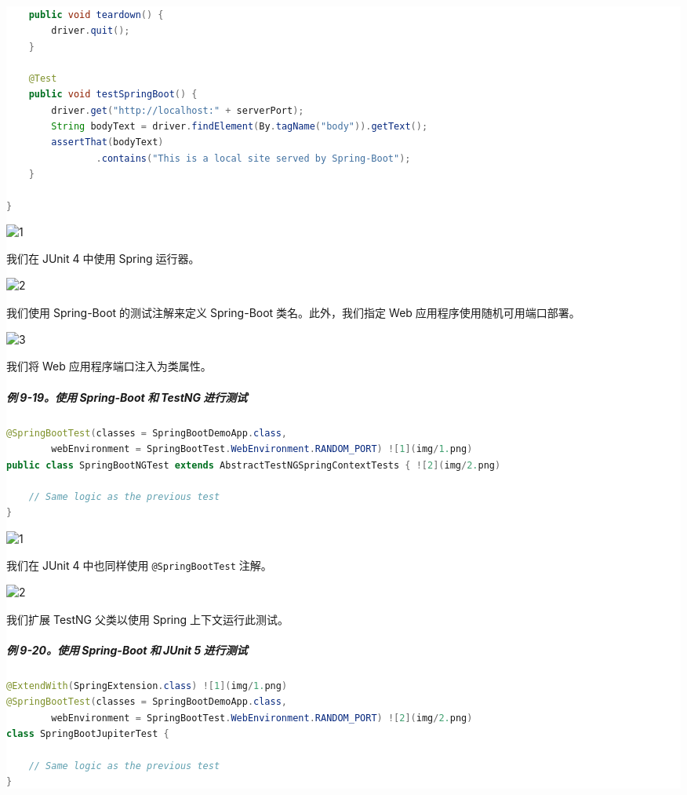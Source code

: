 ```java
    public void teardown() {
        driver.quit();
    }

    @Test
    public void testSpringBoot() {
        driver.get("http://localhost:" + serverPort);
        String bodyText = driver.findElement(By.tagName("body")).getText();
        assertThat(bodyText)
                .contains("This is a local site served by Spring-Boot");
    }

}
```

![1](img/#co_third_party_integrations_CO19-1)

我们在 JUnit 4 中使用 Spring 运行器。

![2](img/#co_third_party_integrations_CO19-2)

我们使用 Spring-Boot 的测试注解来定义 Spring-Boot 类名。此外，我们指定 Web 应用程序使用随机可用端口部署。

![3](img/#co_third_party_integrations_CO19-3)

我们将 Web 应用程序端口注入为类属性。

##### 例 9-19。使用 Spring-Boot 和 TestNG 进行测试

```java
@SpringBootTest(classes = SpringBootDemoApp.class,
        webEnvironment = SpringBootTest.WebEnvironment.RANDOM_PORT) ![1](img/1.png)
public class SpringBootNGTest extends AbstractTestNGSpringContextTests { ![2](img/2.png)

    // Same logic as the previous test 
}
```

![1](img/#co_third_party_integrations_CO20-1)

我们在 JUnit 4 中也同样使用 `@SpringBootTest` 注解。

![2](img/#co_third_party_integrations_CO20-2)

我们扩展 TestNG 父类以使用 Spring 上下文运行此测试。

##### 例 9-20。使用 Spring-Boot 和 JUnit 5 进行测试

```java
@ExtendWith(SpringExtension.class) ![1](img/1.png)
@SpringBootTest(classes = SpringBootDemoApp.class,
        webEnvironment = SpringBootTest.WebEnvironment.RANDOM_PORT) ![2](img/2.png)
class SpringBootJupiterTest {

    // Same logic as the previous test 
}
```
